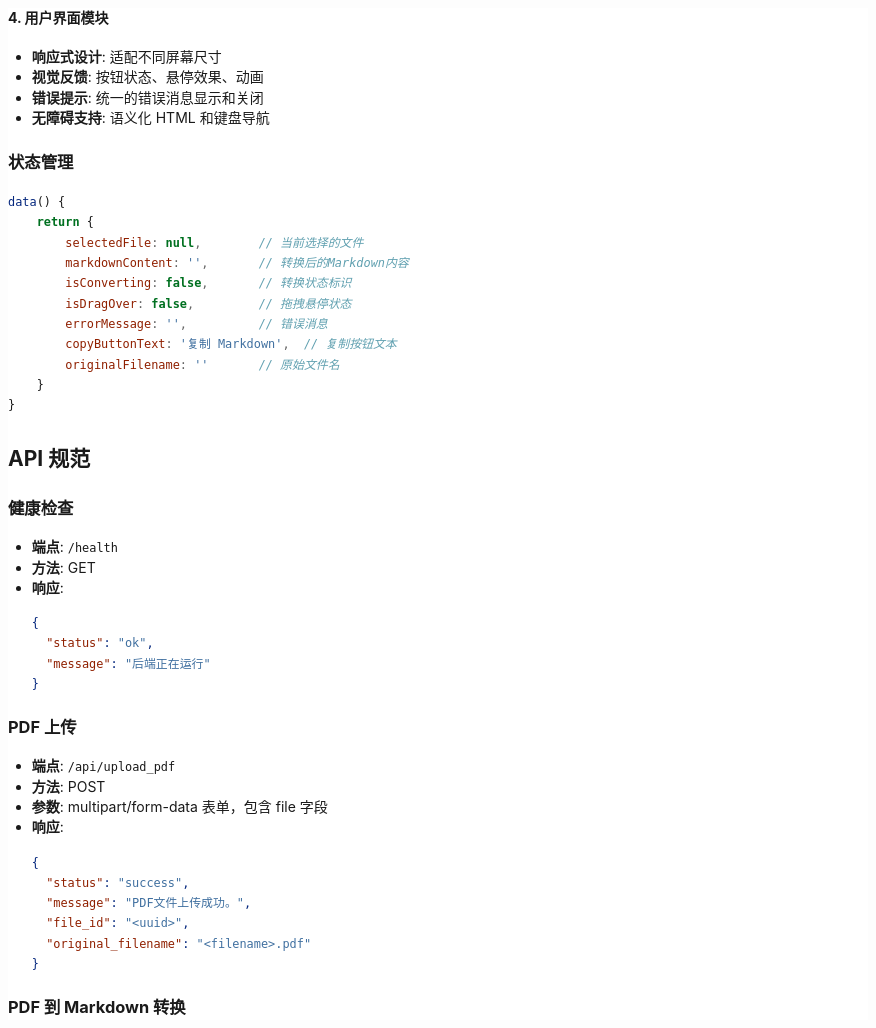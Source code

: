 #### 4. 用户界面模块

- **响应式设计**: 适配不同屏幕尺寸
- **视觉反馈**: 按钮状态、悬停效果、动画
- **错误提示**: 统一的错误消息显示和关闭
- **无障碍支持**: 语义化 HTML 和键盘导航

### 状态管理

```javascript
data() {
    return {
        selectedFile: null,        // 当前选择的文件
        markdownContent: '',       // 转换后的Markdown内容
        isConverting: false,       // 转换状态标识
        isDragOver: false,         // 拖拽悬停状态
        errorMessage: '',          // 错误消息
        copyButtonText: '复制 Markdown',  // 复制按钮文本
        originalFilename: ''       // 原始文件名
    }
}
```

## API 规范

### 健康检查

- **端点**: `/health`
- **方法**: GET
- **响应**:
  ```json
  {
    "status": "ok",
    "message": "后端正在运行"
  }
  ```

### PDF 上传

- **端点**: `/api/upload_pdf`
- **方法**: POST
- **参数**: multipart/form-data 表单，包含 file 字段
- **响应**:
  ```json
  {
    "status": "success",
    "message": "PDF文件上传成功。",
    "file_id": "<uuid>",
    "original_filename": "<filename>.pdf"
  }
  ```

### PDF 到 Markdown 转换
